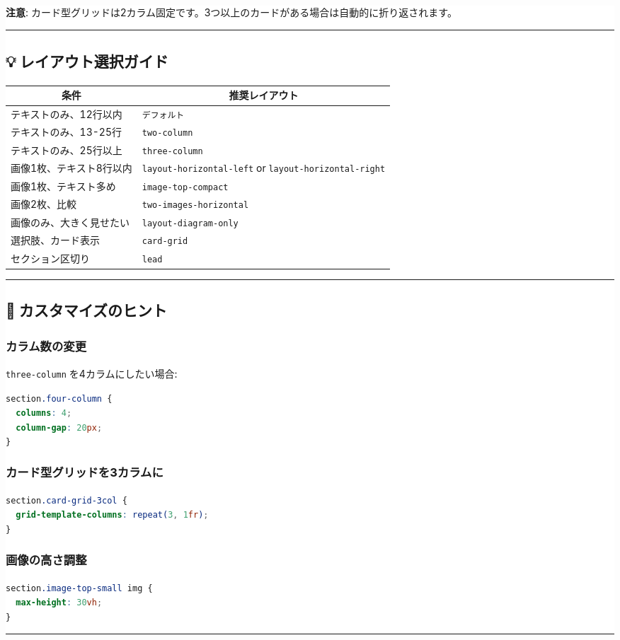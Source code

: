 **注意**: カード型グリッドは2カラム固定です。3つ以上のカードがある場合は自動的に折り返されます。

---

## 💡 レイアウト選択ガイド

| 条件 | 推奨レイアウト |
|------|--------------|
| テキストのみ、12行以内 | `デフォルト` |
| テキストのみ、13-25行 | `two-column` |
| テキストのみ、25行以上 | `three-column` |
| 画像1枚、テキスト8行以内 | `layout-horizontal-left` or `layout-horizontal-right` |
| 画像1枚、テキスト多め | `image-top-compact` |
| 画像2枚、比較 | `two-images-horizontal` |
| 画像のみ、大きく見せたい | `layout-diagram-only` |
| 選択肢、カード表示 | `card-grid` |
| セクション区切り | `lead` |

---

## 🎨 カスタマイズのヒント

### カラム数の変更
`three-column` を4カラムにしたい場合:
```css
section.four-column {
  columns: 4;
  column-gap: 20px;
}
```

### カード型グリッドを3カラムに
```css
section.card-grid-3col {
  grid-template-columns: repeat(3, 1fr);
}
```

### 画像の高さ調整
```css
section.image-top-small img {
  max-height: 30vh;
}
```

---